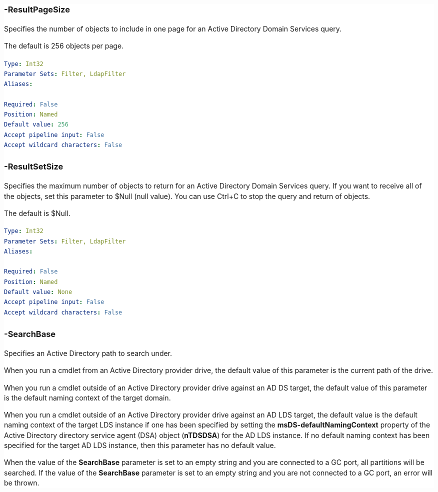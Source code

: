 ### -ResultPageSize
Specifies the number of objects to include in one page for an Active Directory Domain Services query.

The default is 256 objects per page.

```yaml
Type: Int32
Parameter Sets: Filter, LdapFilter
Aliases: 

Required: False
Position: Named
Default value: 256
Accept pipeline input: False
Accept wildcard characters: False
```

### -ResultSetSize
Specifies the maximum number of objects to return for an Active Directory Domain Services query.
If you want to receive all of the objects, set this parameter to $Null (null value).
You can use Ctrl+C to stop the query and return of objects.

The default is $Null.

```yaml
Type: Int32
Parameter Sets: Filter, LdapFilter
Aliases: 

Required: False
Position: Named
Default value: None
Accept pipeline input: False
Accept wildcard characters: False
```

### -SearchBase
Specifies an Active Directory path to search under.

When you run a cmdlet from an Active Directory provider drive, the default value of this parameter is the current path of the drive.

When you run a cmdlet outside of an Active Directory provider drive against an AD DS target, the default value of this parameter is the default naming context of the target domain.

When you run a cmdlet outside of an Active Directory provider drive against an AD LDS target, the default value is the default naming context of the target LDS instance if one has been specified by setting the **msDS-defaultNamingContext** property of the Active Directory directory service agent (DSA) object (**nTDSDSA**) for the AD LDS instance.
If no default naming context has been specified for the target AD LDS instance, then this parameter has no default value.

When the value of the **SearchBase** parameter is set to an empty string and you are connected to a GC port, all partitions will be searched.
If the value of the **SearchBase** parameter is set to an empty string and you are not connected to a GC port, an error will be thrown.
